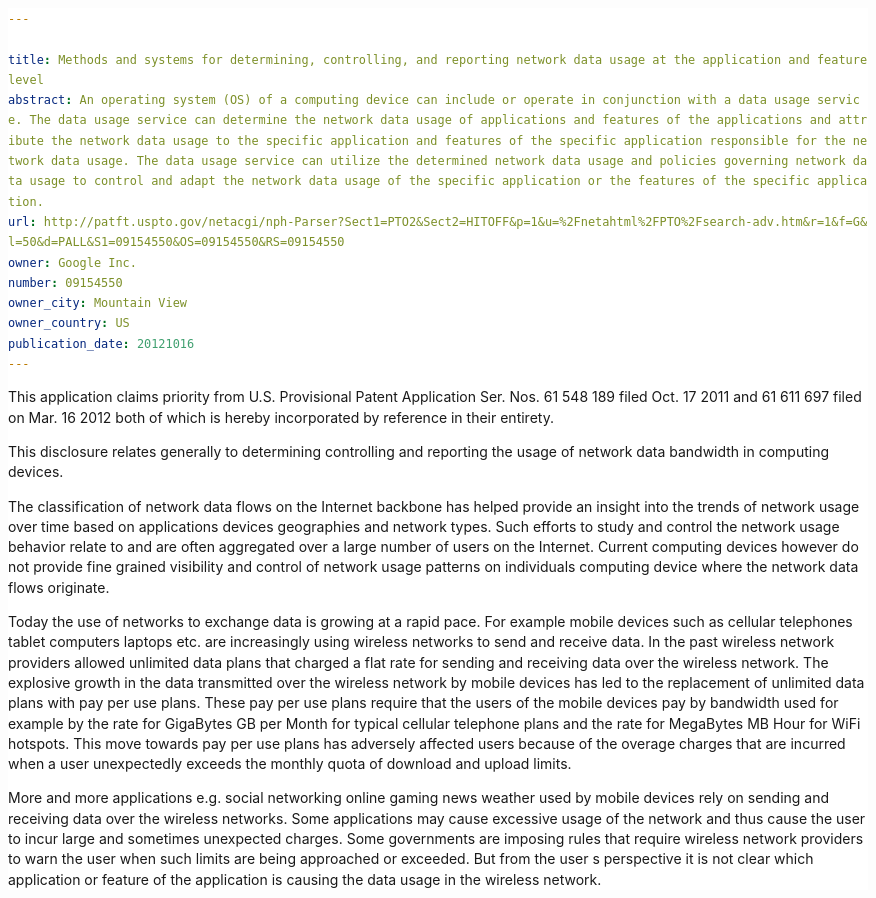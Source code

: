 ```yaml
---

title: Methods and systems for determining, controlling, and reporting network data usage at the application and feature level
abstract: An operating system (OS) of a computing device can include or operate in conjunction with a data usage service. The data usage service can determine the network data usage of applications and features of the applications and attribute the network data usage to the specific application and features of the specific application responsible for the network data usage. The data usage service can utilize the determined network data usage and policies governing network data usage to control and adapt the network data usage of the specific application or the features of the specific application.
url: http://patft.uspto.gov/netacgi/nph-Parser?Sect1=PTO2&Sect2=HITOFF&p=1&u=%2Fnetahtml%2FPTO%2Fsearch-adv.htm&r=1&f=G&l=50&d=PALL&S1=09154550&OS=09154550&RS=09154550
owner: Google Inc.
number: 09154550
owner_city: Mountain View
owner_country: US
publication_date: 20121016
---
```

This application claims priority from U.S. Provisional Patent Application Ser. Nos. 61 548 189 filed Oct. 17 2011 and 61 611 697 filed on Mar. 16 2012 both of which is hereby incorporated by reference in their entirety.

This disclosure relates generally to determining controlling and reporting the usage of network data bandwidth in computing devices.

The classification of network data flows on the Internet backbone has helped provide an insight into the trends of network usage over time based on applications devices geographies and network types. Such efforts to study and control the network usage behavior relate to and are often aggregated over a large number of users on the Internet. Current computing devices however do not provide fine grained visibility and control of network usage patterns on individuals computing device where the network data flows originate.

Today the use of networks to exchange data is growing at a rapid pace. For example mobile devices such as cellular telephones tablet computers laptops etc. are increasingly using wireless networks to send and receive data. In the past wireless network providers allowed unlimited data plans that charged a flat rate for sending and receiving data over the wireless network. The explosive growth in the data transmitted over the wireless network by mobile devices has led to the replacement of unlimited data plans with pay per use plans. These pay per use plans require that the users of the mobile devices pay by bandwidth used for example by the rate for GigaBytes GB per Month for typical cellular telephone plans and the rate for MegaBytes MB Hour for WiFi hotspots. This move towards pay per use plans has adversely affected users because of the overage charges that are incurred when a user unexpectedly exceeds the monthly quota of download and upload limits.

More and more applications e.g. social networking online gaming news weather used by mobile devices rely on sending and receiving data over the wireless networks. Some applications may cause excessive usage of the network and thus cause the user to incur large and sometimes unexpected charges. Some governments are imposing rules that require wireless network providers to warn the user when such limits are being approached or exceeded. But from the user s perspective it is not clear which application or feature of the application is causing the data usage in the wireless network.
